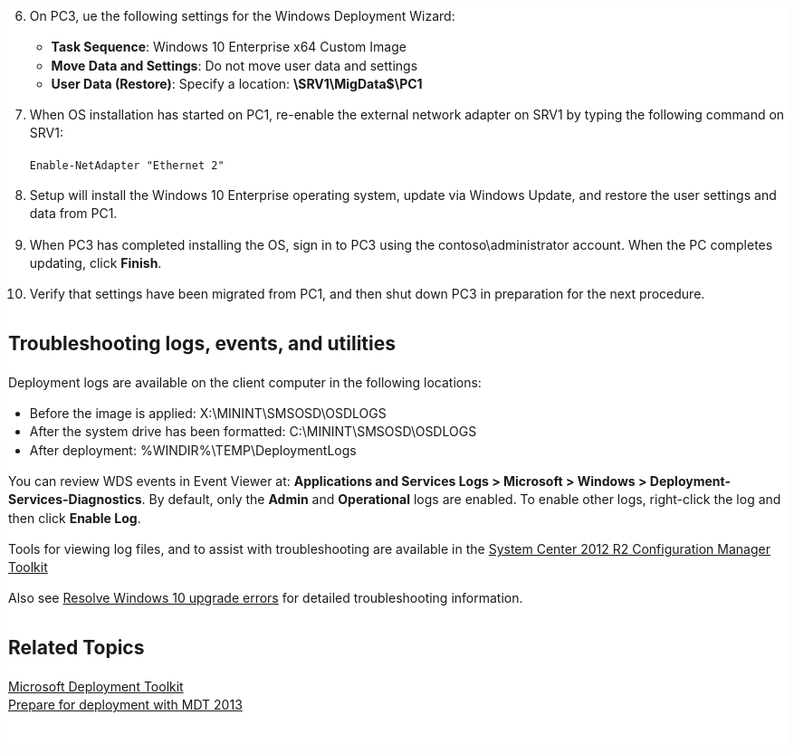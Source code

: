 6. On PC3, ue the following settings for the Windows Deployment Wizard:
    - **Task Sequence**: Windows 10 Enterprise x64 Custom Image
    - **Move Data and Settings**: Do not move user data and settings
    - **User Data (Restore)**: Specify a location: **\\SRV1\MigData$\PC1**
5. When OS installation has started on PC1, re-enable the external network adapter on SRV1 by typing the following command on SRV1:

    ```
    Enable-NetAdapter "Ethernet 2"
    ```
7. Setup will install the Windows 10 Enterprise operating system, update via Windows Update, and restore the user settings and data from PC1.

8. When PC3 has completed installing the OS, sign in to PC3 using the contoso\administrator account. When the PC completes updating, click **Finish**.

9. Verify that settings have been migrated from PC1, and then shut down PC3 in preparation for the next procedure.

## Troubleshooting logs, events, and utilities

Deployment logs are available on the client computer in the following locations:
- Before the image is applied: X:\MININT\SMSOSD\OSDLOGS
- After the system drive has been formatted: C:\MININT\SMSOSD\OSDLOGS
- After deployment: %WINDIR%\TEMP\DeploymentLogs

You can review WDS events in Event Viewer at: **Applications and Services Logs > Microsoft > Windows > Deployment-Services-Diagnostics**. By default, only the **Admin** and **Operational** logs are enabled. To enable other logs, right-click the log and then click **Enable Log**.

Tools for viewing log files, and to assist with troubleshooting are available in the [System Center 2012 R2 Configuration Manager Toolkit](https://www.microsoft.com/en-us/download/details.aspx?id=50012)

Also see [Resolve Windows 10 upgrade errors](resolve-windows-10-upgrade-errors.md) for detailed troubleshooting information.

## Related Topics

[Microsoft Deployment Toolkit](https://technet.microsoft.com/en-US/windows/dn475741)<BR>
[Prepare for deployment with MDT 2013](prepare-for-windows-deployment-with-mdt-2013.md)

 





